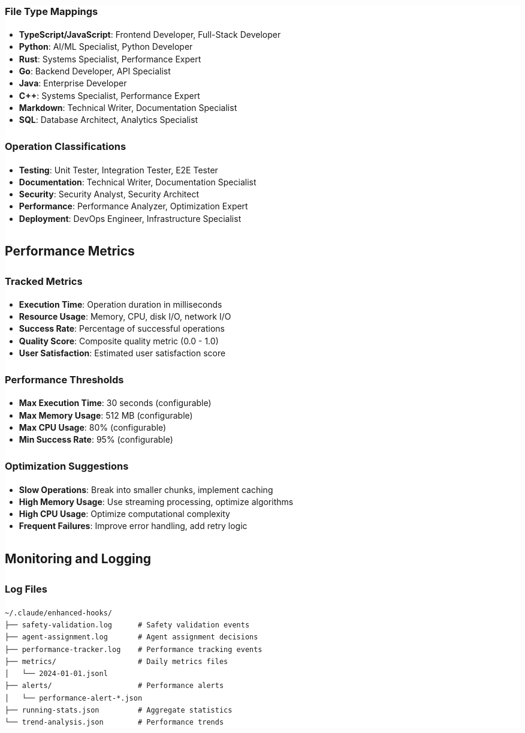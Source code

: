 ### File Type Mappings

- **TypeScript/JavaScript**: Frontend Developer, Full-Stack Developer
- **Python**: AI/ML Specialist, Python Developer
- **Rust**: Systems Specialist, Performance Expert
- **Go**: Backend Developer, API Specialist
- **Java**: Enterprise Developer
- **C++**: Systems Specialist, Performance Expert
- **Markdown**: Technical Writer, Documentation Specialist
- **SQL**: Database Architect, Analytics Specialist

### Operation Classifications

- **Testing**: Unit Tester, Integration Tester, E2E Tester
- **Documentation**: Technical Writer, Documentation Specialist
- **Security**: Security Analyst, Security Architect
- **Performance**: Performance Analyzer, Optimization Expert
- **Deployment**: DevOps Engineer, Infrastructure Specialist

## Performance Metrics

### Tracked Metrics

- **Execution Time**: Operation duration in milliseconds
- **Resource Usage**: Memory, CPU, disk I/O, network I/O
- **Success Rate**: Percentage of successful operations
- **Quality Score**: Composite quality metric (0.0 - 1.0)
- **User Satisfaction**: Estimated user satisfaction score

### Performance Thresholds

- **Max Execution Time**: 30 seconds (configurable)
- **Max Memory Usage**: 512 MB (configurable)
- **Max CPU Usage**: 80% (configurable)
- **Min Success Rate**: 95% (configurable)

### Optimization Suggestions

- **Slow Operations**: Break into smaller chunks, implement caching
- **High Memory Usage**: Use streaming processing, optimize algorithms
- **High CPU Usage**: Optimize computational complexity
- **Frequent Failures**: Improve error handling, add retry logic

## Monitoring and Logging

### Log Files

```
~/.claude/enhanced-hooks/
├── safety-validation.log      # Safety validation events
├── agent-assignment.log       # Agent assignment decisions
├── performance-tracker.log    # Performance tracking events
├── metrics/                   # Daily metrics files
│   └── 2024-01-01.jsonl
├── alerts/                    # Performance alerts
│   └── performance-alert-*.json
├── running-stats.json         # Aggregate statistics
└── trend-analysis.json        # Performance trends
```
